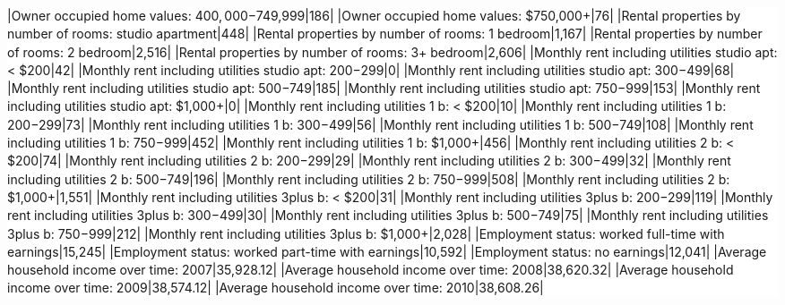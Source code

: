 |Owner occupied home values: $400,000-$749,999|186|
|Owner occupied home values: $750,000+|76|
|Rental properties by number of rooms: studio apartment|448|
|Rental properties by number of rooms: 1 bedroom|1,167|
|Rental properties by number of rooms: 2 bedroom|2,516|
|Rental properties by number of rooms: 3+ bedroom|2,606|
|Monthly rent including utilities studio apt: < $200|42|
|Monthly rent including utilities studio apt: $200-$299|0|
|Monthly rent including utilities studio apt: $300-$499|68|
|Monthly rent including utilities studio apt: $500-$749|185|
|Monthly rent including utilities studio apt: $750-$999|153|
|Monthly rent including utilities studio apt: $1,000+|0|
|Monthly rent including utilities 1 b: < $200|10|
|Monthly rent including utilities 1 b: $200-$299|73|
|Monthly rent including utilities 1 b: $300-$499|56|
|Monthly rent including utilities 1 b: $500-$749|108|
|Monthly rent including utilities 1 b: $750-$999|452|
|Monthly rent including utilities 1 b: $1,000+|456|
|Monthly rent including utilities 2 b: < $200|74|
|Monthly rent including utilities 2 b: $200-$299|29|
|Monthly rent including utilities 2 b: $300-$499|32|
|Monthly rent including utilities 2 b: $500-$749|196|
|Monthly rent including utilities 2 b: $750-$999|508|
|Monthly rent including utilities 2 b: $1,000+|1,551|
|Monthly rent including utilities 3plus b: < $200|31|
|Monthly rent including utilities 3plus b: $200-$299|119|
|Monthly rent including utilities 3plus b: $300-$499|30|
|Monthly rent including utilities 3plus b: $500-$749|75|
|Monthly rent including utilities 3plus b: $750-$999|212|
|Monthly rent including utilities 3plus b: $1,000+|2,028|
|Employment status: worked full-time with earnings|15,245|
|Employment status: worked part-time with earnings|10,592|
|Employment status: no earnings|12,041|
|Average household income over time: 2007|35,928.12|
|Average household income over time: 2008|38,620.32|
|Average household income over time: 2009|38,574.12|
|Average household income over time: 2010|38,608.26|